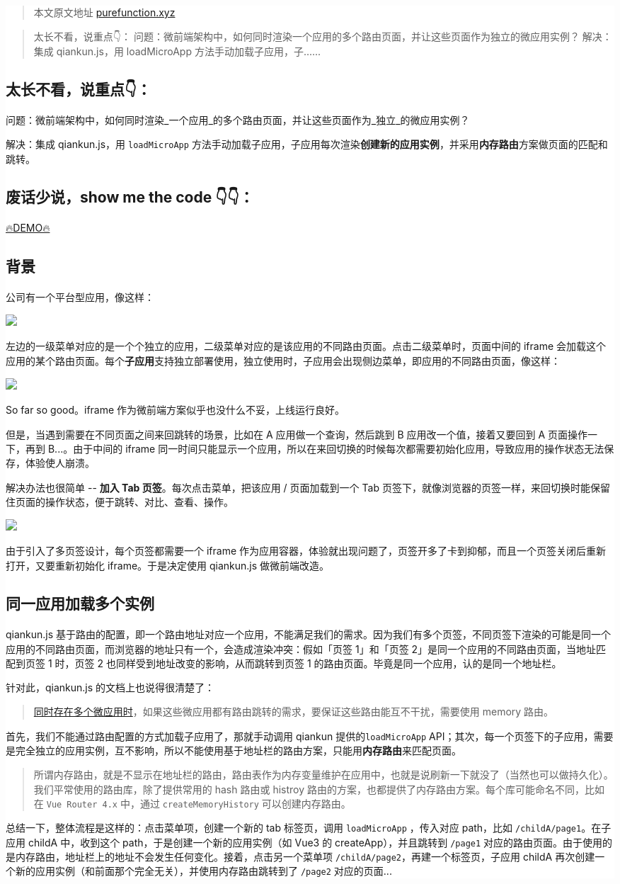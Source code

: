 > 本文原文地址 [purefunction.xyz](https://purefunction.xyz/microapp-multiple)

> 太长不看，说重点👇： 问题：微前端架构中，如何同时渲染一个应用的多个路由页面，并让这些页面作为独立的微应用实例？ 解决：集成 qiankun.js，用 loadMicroApp 方法手动加载子应用，子......

太长不看，说重点👇：
-----------

问题：微前端架构中，如何同时渲染_一个应用_的多个路由页面，并让这些页面作为_独立_的微应用实例？

解决：集成 qiankun.js，用 `loadMicroApp` 方法手动加载子应用，子应用每次渲染**创建新的应用实例**，并采用**内存路由**方案做页面的匹配和跳转。

废话少说，show me the code 👇👇：
---------------------------

[🔥DEMO🔥](https://github.com/hoomjac/micro-frontend-example)

背景
--

公司有一个平台型应用，像这样：

![](https://i.typlog.com/purefunction/8349465254_978814.png)

左边的一级菜单对应的是一个个独立的应用，二级菜单对应的是该应用的不同路由页面。点击二级菜单时，页面中间的 iframe 会加载这个应用的某个路由页面。每个**子应用**支持独立部署使用，独立使用时，子应用会出现侧边菜单，即应用的不同路由页面，像这样：

![](https://i.typlog.com/purefunction/8349465232_123548.png)

So far so good。iframe 作为微前端方案似乎也没什么不妥，上线运行良好。

但是，当遇到需要在不同页面之间来回跳转的场景，比如在 A 应用做一个查询，然后跳到 B 应用改一个值，接着又要回到 A 页面操作一下，再到 B...。由于中间的 iframe 同一时间只能显示一个应用，所以在来回切换的时候每次都需要初始化应用，导致应用的操作状态无法保存，体验使人崩溃。

解决办法也很简单 -- **加入 Tab 页签**。每次点击菜单，把该应用 / 页面加载到一个 Tab 页签下，就像浏览器的页签一样，来回切换时能保留住页面的操作状态，便于跳转、对比、查看、操作。

![](https://i.typlog.com/purefunction/8349465225_552876.png)

由于引入了多页签设计，每个页签都需要一个 iframe 作为应用容器，体验就出现问题了，页签开多了卡到抑郁，而且一个页签关闭后重新打开，又要重新初始化 iframe。于是决定使用 qiankun.js 做微前端改造。

同一应用加载多个实例
----------

qiankun.js 基于路由的配置，即一个路由地址对应一个应用，不能满足我们的需求。因为我们有多个页签，不同页签下渲染的可能是同一个应用的不同路由页面，而浏览器的地址只有一个，会造成渲染冲突：假如「页签 1」和「页签 2」是同一个应用的不同路由页面，当地址匹配到页签 1 时，页签 2 也同样受到地址改变的影响，从而跳转到页签 1 的路由页面。毕竟是同一个应用，认的是同一个地址栏。

针对此，qiankun.js 的文档上也说得很清楚了：

> [同时存在多个微应用时](https://qiankun.umijs.org/zh/cookbook#%E5%90%8C%E6%97%B6%E5%AD%98%E5%9C%A8%E5%A4%9A%E4%B8%AA%E5%BE%AE%E5%BA%94%E7%94%A8%E6%97%B6)，如果这些微应用都有路由跳转的需求，要保证这些路由能互不干扰，需要使用 memory 路由。

首先，我们不能通过路由配置的方式加载子应用了，那就手动调用 qiankun 提供的`loadMicroApp` API；其次，每一个页签下的子应用，需要是完全独立的应用实例，互不影响，所以不能使用基于地址栏的路由方案，只能用**内存路由**来匹配页面。

> 所谓内存路由，就是不显示在地址栏的路由，路由表作为内存变量维护在应用中，也就是说刷新一下就没了（当然也可以做持久化）。我们平常使用的路由库，除了提供常用的 hash 路由或 histroy 路由的方案，也都提供了内存路由方案。每个库可能命名不同，比如在 `Vue Router 4.x` 中，通过 `createMemoryHistory` 可以创建内存路由。

总结一下，整体流程是这样的：点击菜单项，创建一个新的 tab 标签页，调用 `loadMicroApp` ，传入对应 path，比如 `/childA/page1`。在子应用 childA 中，收到这个 path，于是创建一个新的应用实例（如 Vue3 的 createApp），并且跳转到 `/page1` 对应的路由页面。由于使用的是内存路由，地址栏上的地址不会发生任何变化。接着，点击另一个菜单项 `/childA/page2`，再建一个标签页，子应用 childA 再次创建一个新的应用实例（和前面那个完全无关），并使用内存路由跳转到了 `/page2` 对应的页面...
